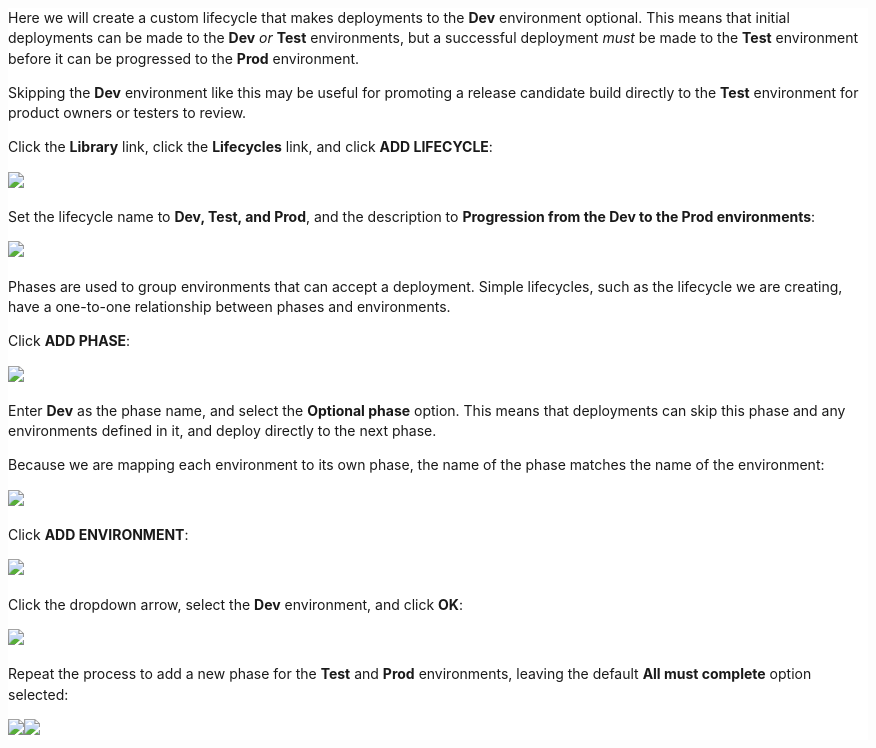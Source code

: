 Here we will create a custom lifecycle that makes deployments to the **Dev** environment optional. This means that initial deployments can be made to the **Dev** _or_ **Test** environments, but a successful deployment _must_ be made to the **Test** environment before it can be progressed to the **Prod** environment.

Skipping the **Dev** environment like this may be useful for promoting a release candidate build directly to the **Test** environment for product owners or testers to review.

Click the **Library** link, click the **Lifecycles** link, and click **ADD LIFECYCLE**:

[![](https://i.octopus.com/guides/octopus/lifecycle/php-app/nginx/builtin/git/015-lifecycle-add-lifecycle.png)](https://i.octopus.com/guides/octopus/lifecycle/php-app/nginx/builtin/git/015-lifecycle-add-lifecycle.png)

Set the lifecycle name to **Dev, Test, and Prod**, and the description to **Progression from the Dev to the Prod environments**:

[![](https://i.octopus.com/guides/octopus/lifecycle/php-app/nginx/builtin/git/020-lifecycle-name.png)](https://i.octopus.com/guides/octopus/lifecycle/php-app/nginx/builtin/git/020-lifecycle-name.png)

Phases are used to group environments that can accept a deployment. Simple lifecycles, such as the lifecycle we are creating, have a one-to-one relationship between phases and environments.

Click **ADD PHASE**:

[![](https://i.octopus.com/guides/octopus/lifecycle/php-app/nginx/builtin/git/025-lifecycle-add-phase-1.png)](https://i.octopus.com/guides/octopus/lifecycle/php-app/nginx/builtin/git/025-lifecycle-add-phase-1.png)

Enter **Dev** as the phase name, and select the **Optional phase** option. This means that deployments can skip this phase and any environments defined in it, and deploy directly to the next phase.

Because we are mapping each environment to its own phase, the name of the phase matches the name of the environment:

[![](https://i.octopus.com/guides/octopus/lifecycle/php-app/nginx/builtin/git/030-lifecycle-phase-name-1.png)](https://i.octopus.com/guides/octopus/lifecycle/php-app/nginx/builtin/git/030-lifecycle-phase-name-1.png)

Click **ADD ENVIRONMENT**:

[![](https://i.octopus.com/guides/octopus/lifecycle/php-app/nginx/builtin/git/035-lifecycle-add-environment-1.png)](https://i.octopus.com/guides/octopus/lifecycle/php-app/nginx/builtin/git/035-lifecycle-add-environment-1.png)

Click the dropdown arrow, select the **Dev** environment, and click **OK**:

[![](https://i.octopus.com/guides/octopus/lifecycle/php-app/nginx/builtin/git/040-lifecycle-select-environment-1.png)](https://i.octopus.com/guides/octopus/lifecycle/php-app/nginx/builtin/git/040-lifecycle-select-environment-1.png)

Repeat the process to add a new phase for the **Test** and **Prod** environments, leaving the default **All must complete** option selected:

 [![](https://i.octopus.com/guides/octopus/lifecycle/php-app/nginx/builtin/git/060-lifecycle-select-environment-2.png)](https://i.octopus.com/guides/octopus/lifecycle/php-app/nginx/builtin/git/060-lifecycle-select-environment-2.png)[![](https://i.octopus.com/guides/octopus/lifecycle/php-app/nginx/builtin/git/080-lifecycle-select-environment-3.png)](https://i.octopus.com/guides/octopus/lifecycle/php-app/nginx/builtin/git/080-lifecycle-select-environment-3.png)
